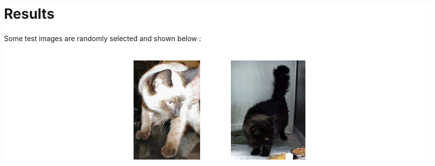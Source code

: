 # Results  
Some test images are randomly selected and shown below :</br></br>
<p align="center"><img src='https://github.com/Natural-Goldfish/CatDogClassification/blob/master/Classification/data/samples/sample_0.jpg?raw=true' width = "200px" height = "200px"/>
<img src='https://github.com/Natural-Goldfish/CatDogClassification/blob/master/Classification/data/samples/sample_1.jpg?raw=true' width = "200px" height = "200px"/>